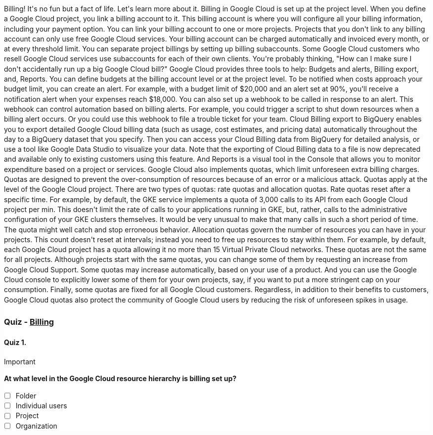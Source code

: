 Billing! It's no fun but a fact of life. Let's learn more about it. Billing in Google Cloud is set up at the project level. When you define a Google Cloud project, you link a billing account to it. This billing account is where you will configure all your billing information, including your payment option. You can link your billing account to one or more projects. Projects that you don't link to any billing account can only use free Google Cloud services. Your billing account can be charged automatically and invoiced every month, or at every threshold limit. You can separate project billings by setting up billing subaccounts. Some Google Cloud customers who resell Google Cloud services use subaccounts for each of their own clients. You're probably thinking, "How can I make sure I don't accidentally run up a big Google Cloud bill?" Google Cloud provides three tools to help: Budgets and alerts, Billing export, and, Reports. You can define budgets at the billing account level or at the project level. To be notified when costs approach your budget limit, you can create an alert. For example, with a budget limit of $20,000 and an alert set at 90%, you'll receive a notification alert when your expenses reach $18,000. You can also set up a webhook to be called in response to an alert. This webhook can control automation based on billing alerts. For example, you could trigger a script to shut down resources when a billing alert occurs. Or you could use this webhook to file a trouble ticket for your team. Cloud Billing export to BigQuery enables you to export detailed Google Cloud billing data (such as usage, cost estimates, and pricing data) automatically throughout the day to a BigQuery dataset that you specify. Then you can access your Cloud Billing data from BigQuery for detailed analysis, or use a tool like Google Data Studio to visualize your data. Note that the exporting of Cloud Billing data to a file is now deprecated and available only to existing customers using this feature. And Reports is a visual tool in the Console that allows you to monitor expenditure based on a project or services. Google Cloud also implements quotas, which limit unforeseen extra billing charges. Quotas are designed to prevent the over-consumption of resources because of an error or a malicious attack. Quotas apply at the level of the Google Cloud project. There are two types of quotas: rate quotas and allocation quotas. Rate quotas reset after a specific time. For example, by default, the GKE service implements a quota of 3,000 calls to its API from each Google Cloud project per min. This doesn't limit the rate of calls to your applications running in GKE, but, rather, calls to the administrative configuration of your GKE clusters themselves. It would be very unusual to make that many calls in such a short period of time. The quota might well catch and stop erroneous behavior. Allocation quotas govern the number of resources you can have in your projects. This count doesn't reset at intervals; instead you need to free up resources to stay within them. For example, by default, each Google Cloud project has a quota allowing it no more than 15 Virtual Private Cloud networks. These quotas are not the same for all projects. Although projects start with the same quotas, you can change some of them by requesting an increase from Google Cloud Support. Some quotas may increase automatically, based on your use of a product. And you can use the Google Cloud console to explicitly lower some of them for your own projects, say, if you want to put a more stringent cap on your consumption. Finally, some quotas are fixed for all Google Cloud customers. Regardless, in addition to their benefits to customers, Google Cloud quotas also protect the community of Google Cloud users by reducing the risk of unforeseen spikes in usage.

### Quiz - [Billing](https://www.cloudskillsboost.google/course_templates/32/quizzes/450881)

#### Quiz 1.

> [!important]
> **At what level in the Google Cloud resource hierarchy is billing set up?**
>
> - [ ] Folder
> - [ ] Individual users
> - [ ] Project
> - [ ] Organization
